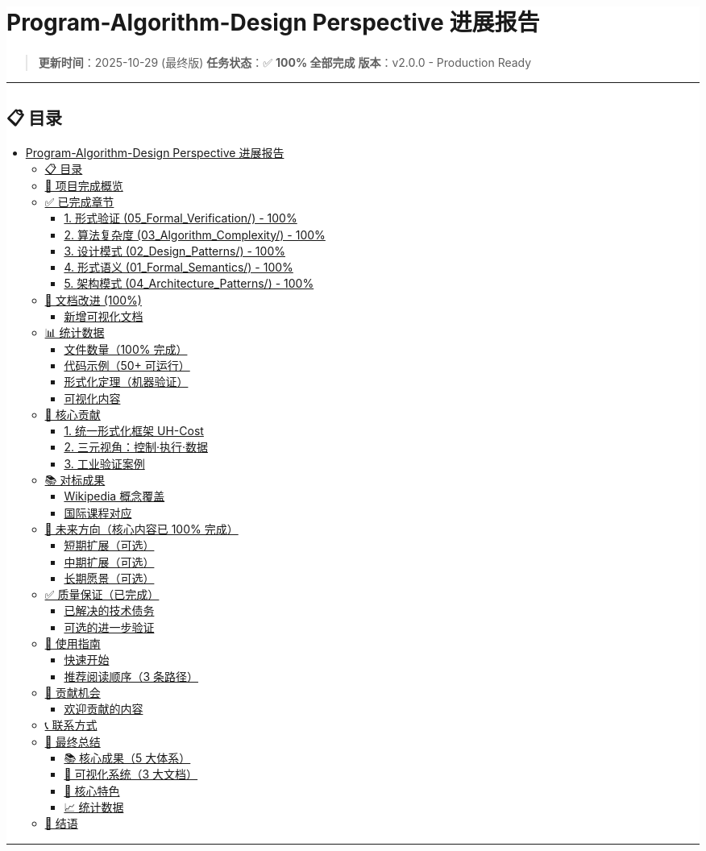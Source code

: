 # Program-Algorithm-Design Perspective 进展报告

> **更新时间**：2025-10-29 (最终版)
> **任务状态**：✅ **100% 全部完成**
> **版本**：v2.0.0 - Production Ready

---

## 📋 目录

- [Program-Algorithm-Design Perspective 进展报告](#program-algorithm-design-perspective-进展报告)
  - [📋 目录](#-目录)
  - [🎉 项目完成概览](#-项目完成概览)
  - [✅ 已完成章节](#-已完成章节)
    - [1. 形式验证 (05\_Formal\_Verification/) - 100%](#1-形式验证-05_formal_verification---100)
    - [2. 算法复杂度 (03\_Algorithm\_Complexity/) - 100%](#2-算法复杂度-03_algorithm_complexity---100)
    - [3. 设计模式 (02\_Design\_Patterns/) - 100%](#3-设计模式-02_design_patterns---100)
    - [4. 形式语义 (01\_Formal\_Semantics/) - 100%](#4-形式语义-01_formal_semantics---100)
    - [5. 架构模式 (04\_Architecture\_Patterns/) - 100%](#5-架构模式-04_architecture_patterns---100)
  - [📖 文档改进 (100%)](#-文档改进-100)
    - [新增可视化文档](#新增可视化文档)
  - [📊 统计数据](#-统计数据)
    - [文件数量（100% 完成）](#文件数量100-完成)
    - [代码示例（50+ 可运行）](#代码示例50-可运行)
    - [形式化定理（机器验证）](#形式化定理机器验证)
    - [可视化内容](#可视化内容)
  - [🎯 核心贡献](#-核心贡献)
    - [1. 统一形式化框架 UH-Cost](#1-统一形式化框架-uh-cost)
    - [2. 三元视角：控制·执行·数据](#2-三元视角控制执行数据)
    - [3. 工业验证案例](#3-工业验证案例)
  - [📚 对标成果](#-对标成果)
    - [Wikipedia 概念覆盖](#wikipedia-概念覆盖)
    - [国际课程对应](#国际课程对应)
  - [🚀 未来方向（核心内容已 100% 完成）](#-未来方向核心内容已-100-完成)
    - [短期扩展（可选）](#短期扩展可选)
    - [中期扩展（可选）](#中期扩展可选)
    - [长期愿景（可选）](#长期愿景可选)
  - [✅ 质量保证（已完成）](#-质量保证已完成)
    - [已解决的技术债务](#已解决的技术债务)
    - [可选的进一步验证](#可选的进一步验证)
  - [📝 使用指南](#-使用指南)
    - [快速开始](#快速开始)
    - [推荐阅读顺序（3 条路径）](#推荐阅读顺序3-条路径)
  - [🤝 贡献机会](#-贡献机会)
    - [欢迎贡献的内容](#欢迎贡献的内容)
  - [📞 联系方式](#-联系方式)
  - [🎉 最终总结](#-最终总结)
    - [📚 核心成果（5 大体系）](#-核心成果5-大体系)
    - [🎨 可视化系统（3 大文档）](#-可视化系统3-大文档)
    - [🌟 核心特色](#-核心特色)
    - [📈 统计数据](#-统计数据-1)
  - [🎊 结语](#-结语)

---